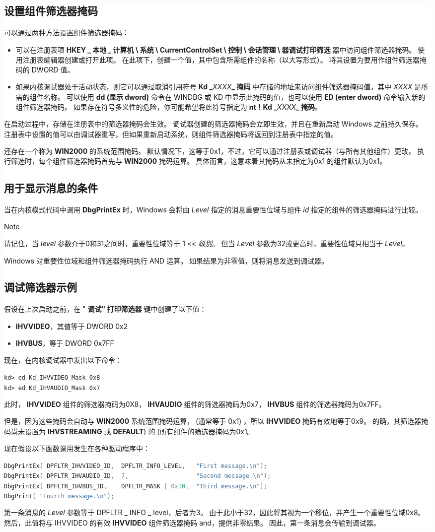 ## <a name="setting-the-component-filter-mask"></a>设置组件筛选器掩码

可以通过两种方法设置组件筛选器掩码：

- 可以在注册表项 **HKEY \_ 本地 \_ 计算机 \\ 系统 \\ CurrentControlSet \\ 控制 \\ 会话管理 \\ 器调试打印筛选** 器中访问组件筛选器掩码。 使用注册表编辑器创建或打开此项。 在此项下，创建一个值，其中包含所需组件的名称（以大写形式）。 将其设置为要用作组件筛选器掩码的 DWORD 值。

- 如果内核调试器处于活动状态，则它可以通过取消引用符号 **Kd \_**<em>XXXX</em>**\_ 掩码** 中存储的地址来访问组件筛选器掩码值，其中 *XXXX* 是所需的组件名称。 可以使用 **dd (显示 dword)** 命令在 WINDBG 或 KD 中显示此掩码的值，也可以使用 **ED (enter dword)** 命令输入新的组件筛选器掩码。 如果存在符号多义性的危险，你可能希望将此符号指定为 **nt！Kd \_**<em>XXXX</em>**\_ 掩码**。

在启动过程中，存储在注册表中的筛选器掩码会生效。 调试器创建的筛选器掩码会立即生效，并且在重新启动 Windows 之前持久保存。 注册表中设置的值可以由调试器重写，但如果重新启动系统，则组件筛选器掩码将返回到注册表中指定的值。

还存在一个称为 **WIN2000** 的系统范围掩码。 默认情况下，这等于0x1，不过，它可以通过注册表或调试器（与所有其他组件）更改。 执行筛选时，每个组件筛选器掩码首先与 **WIN2000** 掩码运算。 具体而言，这意味着其掩码从未指定为0x1 的组件默认为0x1。

## <a name="criteria-for-displaying-the-message"></a>用于显示消息的条件

当在内核模式代码中调用 **DbgPrintEx** 时，Windows 会将由 *Level* 指定的消息重要性位域与组件 *id* 指定的组件的筛选器掩码进行比较。

> [!NOTE]
> 请记住，当 *level* 参数介于0和31之间时，重要性位域等于 1 << *级别*。 但当 *Level* 参数为32或更高时，重要性位域只相当于 *Level*。

Windows 对重要性位域和组件筛选器掩码执行 AND 运算。 如果结果为非零值，则将消息发送到调试器。

## <a name="debug-filter-example"></a>调试筛选器示例

假设在上次启动之前，在 " **调试" 打印筛选器** 键中创建了以下值：

- **IHVVIDEO**，其值等于 DWORD 0x2

- **IHVBUS**，等于 DWORD 0x7FF

现在，在内核调试器中发出以下命令：

```dbgcmd
kd> ed Kd_IHVVIDEO_Mask 0x8 
kd> ed Kd_IHVAUDIO_Mask 0x7 
```

此时， **IHVVIDEO** 组件的筛选器掩码为0X8， **IHVAUDIO** 组件的筛选器掩码为0x7， **IHVBUS** 组件的筛选器掩码为0x7FF。

但是，因为这些掩码会自动与 **WIN2000** 系统范围掩码运算， (通常等于 0x1) ，所以 **IHVVIDEO** 掩码有效地等于0x9。 的确，其筛选器掩码尚未设置为 **IHVSTREAMING** 或 **DEFAULT**) 的 (所有组件的筛选器掩码为0x1。

现在假设以下函数调用发生在各种驱动程序中：

```cpp
DbgPrintEx( DPFLTR_IHVVIDEO_ID,  DPFLTR_INFO_LEVEL,   "First message.\n");
DbgPrintEx( DPFLTR_IHVAUDIO_ID,  7,                   "Second message.\n");
DbgPrintEx( DPFLTR_IHVBUS_ID,    DPFLTR_MASK | 0x10,  "Third message.\n");
DbgPrint( "Fourth message.\n");
```

第一条消息的 *Level* 参数等于 DPFLTR \_ INFO \_ level，后者为3。 由于此小于32，因此将其视为一个移位，并产生一个重要性位域0x8。 然后，此值将与 IHVVIDEO 的有效 **IHVVIDEO** 组件筛选器掩码 and，提供非零结果。 因此，第一条消息会传输到调试器。
